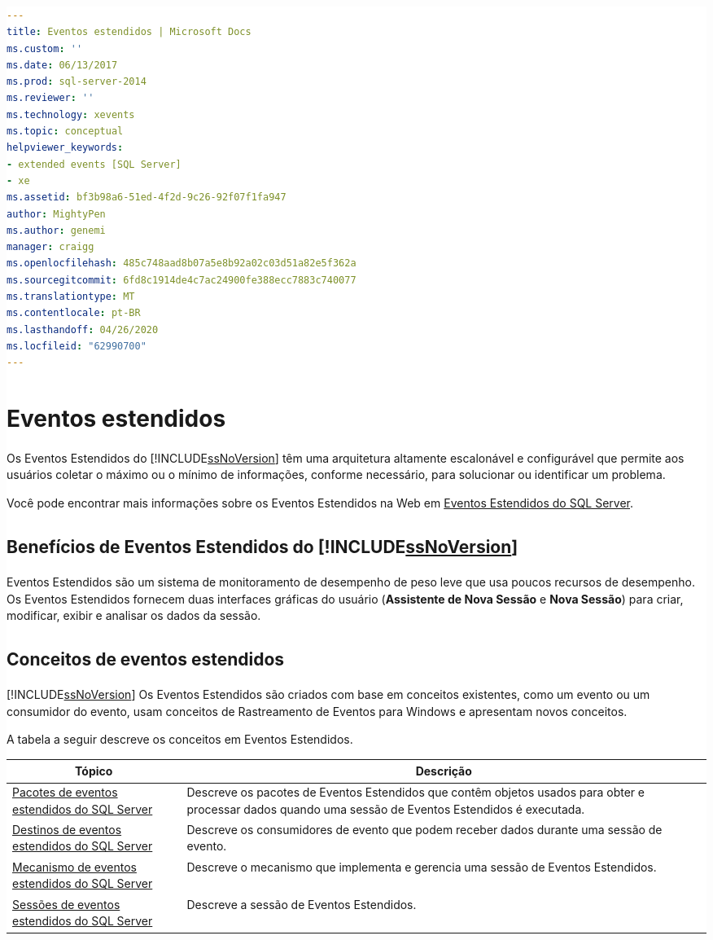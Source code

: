 ```yaml
---
title: Eventos estendidos | Microsoft Docs
ms.custom: ''
ms.date: 06/13/2017
ms.prod: sql-server-2014
ms.reviewer: ''
ms.technology: xevents
ms.topic: conceptual
helpviewer_keywords:
- extended events [SQL Server]
- xe
ms.assetid: bf3b98a6-51ed-4f2d-9c26-92f07f1fa947
author: MightyPen
ms.author: genemi
manager: craigg
ms.openlocfilehash: 485c748aad8b07a5e8b92a02c03d51a82e5f362a
ms.sourcegitcommit: 6fd8c1914de4c7ac24900fe388ecc7883c740077
ms.translationtype: MT
ms.contentlocale: pt-BR
ms.lasthandoff: 04/26/2020
ms.locfileid: "62990700"
---
```

# <a name="extended-events"></a>Eventos estendidos
  Os Eventos Estendidos do [!INCLUDE[ssNoVersion](../../includes/ssnoversion-md.md)] têm uma arquitetura altamente escalonável e configurável que permite aos usuários coletar o máximo ou o mínimo de informações, conforme necessário, para solucionar ou identificar um problema.  
  
 Você pode encontrar mais informações sobre os Eventos Estendidos na Web em [Eventos Estendidos do SQL Server](https://blogs.msdn.com/b/extended_events/).  
  
## <a name="benefits-of-ssnoversion-extended-events"></a>Benefícios de Eventos Estendidos do [!INCLUDE[ssNoVersion](../../includes/ssnoversion-md.md)]  
 Eventos Estendidos são um sistema de monitoramento de desempenho de peso leve que usa poucos recursos de desempenho. Os Eventos Estendidos fornecem duas interfaces gráficas do usuário (**Assistente de Nova Sessão** e **Nova Sessão**) para criar, modificar, exibir e analisar os dados da sessão.  
  
## <a name="extended-events-concepts"></a>Conceitos de eventos estendidos  
 [!INCLUDE[ssNoVersion](../../includes/ssnoversion-md.md)] Os Eventos Estendidos são criados com base em conceitos existentes, como um evento ou um consumidor do evento, usam conceitos de Rastreamento de Eventos para Windows e apresentam novos conceitos.  
  
 A tabela a seguir descreve os conceitos em Eventos Estendidos.  
  
|Tópico|Descrição|  
|-----------|-----------------|  
|[Pacotes de eventos estendidos do SQL Server](sql-server-extended-events-packages.md)|Descreve os pacotes de Eventos Estendidos que contêm objetos usados para obter e processar dados quando uma sessão de Eventos Estendidos é executada.|  
|[Destinos de eventos estendidos do SQL Server](../../database-engine/sql-server-extended-events-targets.md)|Descreve os consumidores de evento que podem receber dados durante uma sessão de evento.|  
|[Mecanismo de eventos estendidos do SQL Server](sql-server-extended-events-engine.md)|Descreve o mecanismo que implementa e gerencia uma sessão de Eventos Estendidos.|  
|[Sessões de eventos estendidos do SQL Server](sql-server-extended-events-sessions.md)|Descreve a sessão de Eventos Estendidos.|  
  